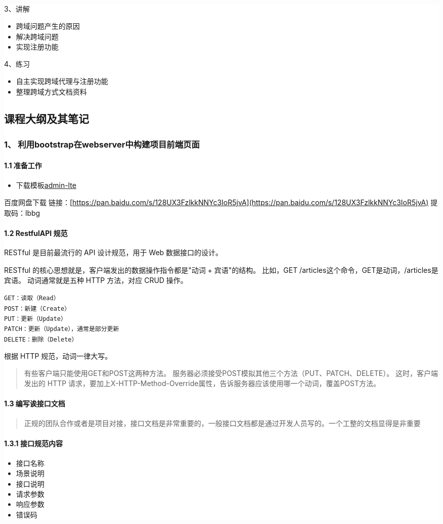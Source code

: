 3、讲解

* 跨域问题产生的原因
* 解决跨域问题
* 实现注册功能

4、练习

* 自主实现跨域代理与注册功能
* 整理跨域方式文档资料

## 课程大纲及其笔记

### 1、 利用bootstrap在webserver中构建项目前端页面

#### 1.1 准备工作

* 下载模板[admin-lte](https://adminlte.io/)

百度网盘下载
链接：[https://pan.baidu.com/s/128UX3FzlkkNNYc3IoR5jvA](https://pan.baidu.com/s/128UX3FzlkkNNYc3IoR5jvA)
提取码：lbbg 

#### 1.2 RestfulAPI 规范

RESTful 是目前最流行的 API 设计规范，用于 Web 数据接口的设计。


RESTful 的核心思想就是，客户端发出的数据操作指令都是"动词 + 宾语"的结构。
比如，GET /articles这个命令，GET是动词，/articles是宾语。
动词通常就是五种 HTTP 方法，对应 CRUD 操作。

```
GET：读取（Read）
POST：新建（Create）
PUT：更新（Update）
PATCH：更新（Update），通常是部分更新
DELETE：删除（Delete）
```

根据 HTTP 规范，动词一律大写。

> 有些客户端只能使用GET和POST这两种方法。
> 服务器必须接受POST模拟其他三个方法（PUT、PATCH、DELETE）。
> 这时，客户端发出的 HTTP 请求，要加上X-HTTP-Method-Override属性，告诉服务器应该使用哪一个动词，覆盖POST方法。

#### 1.3 编写诶接口文档

>正规的团队合作或者是项目对接，接口文档是非常重要的，一般接口文档都是通过开发人员写的。一个工整的文档显得是非重要

#### 1.3.1 接口规范内容

* 接口名称
* 场景说明
* 接口说明
* 请求参数
* 响应参数
* 错误码
